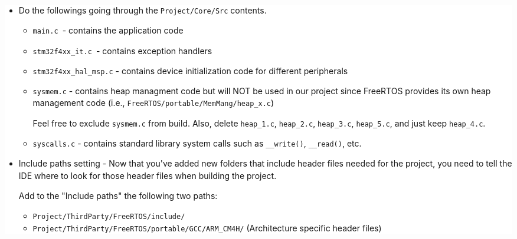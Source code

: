 

* Do the followings going through the `Project/Core/Src` contents.

  * `main.c `- contains the application code

  * `stm32f4xx_it.c `- contains exception handlers

  * `stm32f4xx_hal_msp.c` - contains device initialization code for different peripherals

  * `sysmem.c` - contains heap managment code but will NOT be used in our project since FreeRTOS provides its own heap management code (i.e., `FreeRTOS/portable/MemMang/heap_x.c`)

    Feel free to exclude `sysmem.c` from build. Also, delete `heap_1.c`, `heap_2.c`, `heap_3.c`, `heap_5.c`, and just keep `heap_4.c`.

  * `syscalls.c` - contains standard library system calls such as `__write()`, `__read()`, etc.

* Include paths setting - Now that you've added new folders that include header files needed for the project, you need to tell the IDE where to look for those header files when building the project.

  Add to the "Include paths" the following two paths:

  - `Project/ThirdParty/FreeRTOS/include/`
  - `Project/ThirdParty/FreeRTOS/portable/GCC/ARM_CM4H/` (Architecture specific header files)


